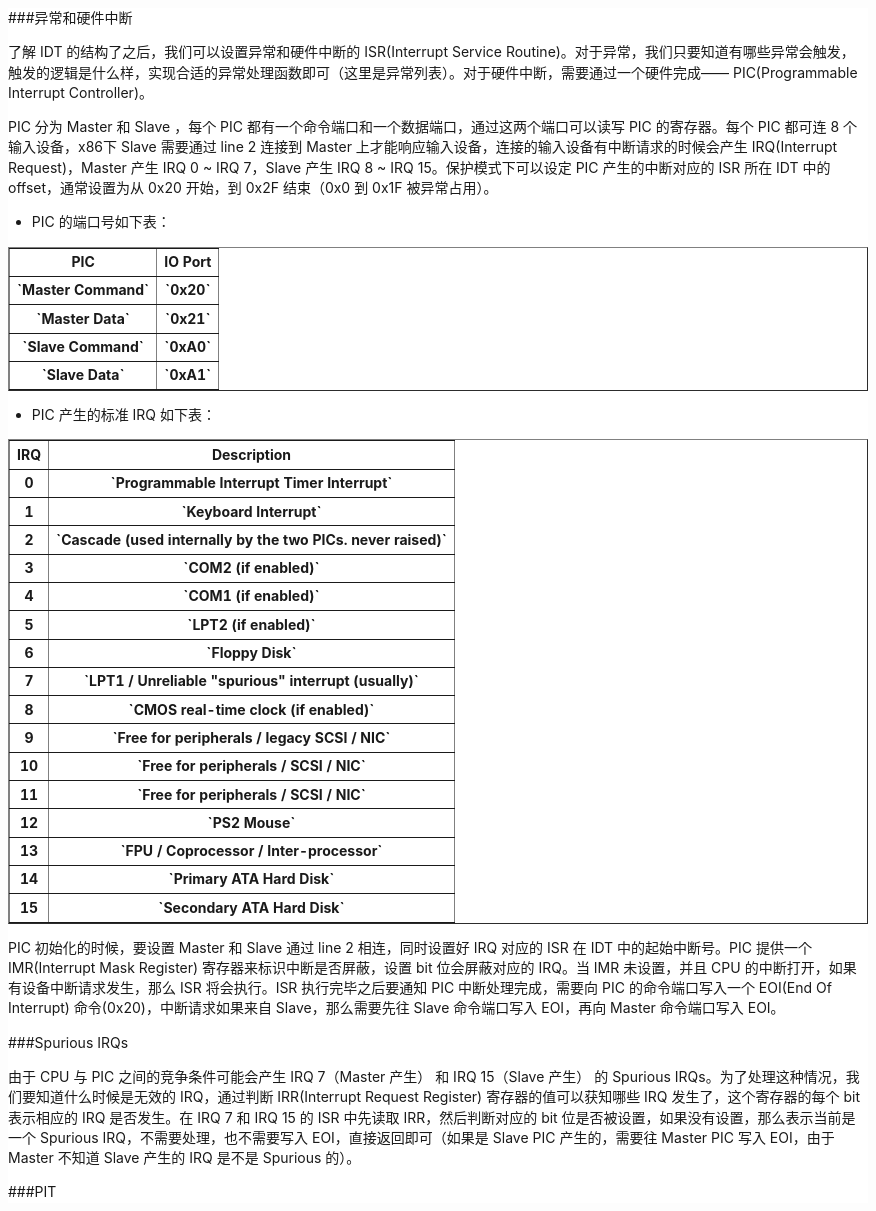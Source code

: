 ###异常和硬件中断

了解 IDT 的结构了之后，我们可以设置异常和硬件中断的 ISR(Interrupt Service Routine)。对于异常，我们只要知道有哪些异常会触发，触发的逻辑是什么样，实现合适的异常处理函数即可（这里是异常列表）。对于硬件中断，需要通过一个硬件完成—— PIC(Programmable Interrupt Controller)。

PIC 分为 Master 和 Slave ，每个 PIC 都有一个命令端口和一个数据端口，通过这两个端口可以读写 PIC 的寄存器。每个 PIC 都可连 8 个输入设备，x86下 Slave 需要通过 line 2 连接到 Master 上才能响应输入设备，连接的输入设备有中断请求的时候会产生 IRQ(Interrupt Request)，Master 产生 IRQ 0 ~ IRQ 7，Slave 产生 IRQ 8 ~ IRQ 15。保护模式下可以设定 PIC 产生的中断对应的 ISR 所在 IDT 中的 offset，通常设置为从 0x20 开始，到 0x2F 结束（0x0 到 0x1F 被异常占用）。

* PIC 的端口号如下表：  

<table border="1" class="table table-bordered table-striped table-condensed">
<tr><th>PIC</th><th>IO Port</th></tr>
<tr><th>`Master Command`</th><th>`0x20`</th></tr>
<tr><th>`Master Data`</th><th>`0x21`</th></tr>
<tr><th>`Slave Command`</th><th>`0xA0`</th></tr>
<tr><th>`Slave Data`</th><th>`0xA1`</th></tr>
</table>

* PIC 产生的标准 IRQ 如下表：  

<table border="1" class="table table-bordered table-striped table-condensed">
<tr><th>IRQ</th><th>Description</th></tr>
<tr><th>0</th><th>`Programmable Interrupt Timer Interrupt`</th></tr>
<tr><th>1</th><th>`Keyboard Interrupt`</th></tr>
<tr><th>2</th><th>`Cascade (used internally by the two PICs. never raised)`</th></tr>
<tr><th>3</th><th>`COM2 (if enabled)`</th></tr>
<tr><th>4</th><th>`COM1 (if enabled)`</th></tr>
<tr><th>5</th><th>`LPT2 (if enabled)`</th></tr>
<tr><th>6</th><th>`Floppy Disk`</th></tr>
<tr><th>7</th><th>`LPT1 / Unreliable "spurious" interrupt (usually)`</th></tr>
<tr><th>8</th><th>`CMOS real-time clock (if enabled)`</th></tr>
<tr><th>9</th><th>`Free for peripherals / legacy SCSI / NIC`</th></tr>
<tr><th>10</th><th>`Free for peripherals / SCSI / NIC`</th></tr>
<tr><th>11</th><th>`Free for peripherals / SCSI / NIC`</th></tr>
<tr><th>12</th><th>`PS2 Mouse`</th></tr>
<tr><th>13</th><th>`FPU / Coprocessor / Inter-processor`</th></tr>
<tr><th>14</th><th>`Primary ATA Hard Disk`</th></tr>
<tr><th>15</th><th>`Secondary ATA Hard Disk`</th></tr>
</table>

PIC 初始化的时候，要设置 Master 和 Slave 通过 line 2 相连，同时设置好 IRQ 对应的 ISR 在 IDT 中的起始中断号。PIC 提供一个 IMR(Interrupt Mask Register) 寄存器来标识中断是否屏蔽，设置 bit 位会屏蔽对应的 IRQ。当 IMR 未设置，并且 CPU 的中断打开，如果有设备中断请求发生，那么 ISR 将会执行。ISR 执行完毕之后要通知 PIC 中断处理完成，需要向 PIC 的命令端口写入一个 EOI(End Of Interrupt) 命令(0x20)，中断请求如果来自 Slave，那么需要先往 Slave 命令端口写入 EOI，再向 Master 命令端口写入 EOI。

###Spurious IRQs

由于 CPU 与 PIC 之间的竞争条件可能会产生 IRQ 7（Master 产生） 和 IRQ 15（Slave 产生） 的 Spurious IRQs。为了处理这种情况，我们要知道什么时候是无效的 IRQ，通过判断 IRR(Interrupt Request Register) 寄存器的值可以获知哪些 IRQ 发生了，这个寄存器的每个 bit 表示相应的 IRQ 是否发生。在 IRQ 7 和 IRQ 15 的 ISR 中先读取 IRR，然后判断对应的 bit 位是否被设置，如果没有设置，那么表示当前是一个 Spurious IRQ，不需要处理，也不需要写入 EOI，直接返回即可（如果是 Slave PIC 产生的，需要往 Master PIC 写入 EOI，由于 Master 不知道 Slave 产生的 IRQ 是不是 Spurious 的）。

###PIT
